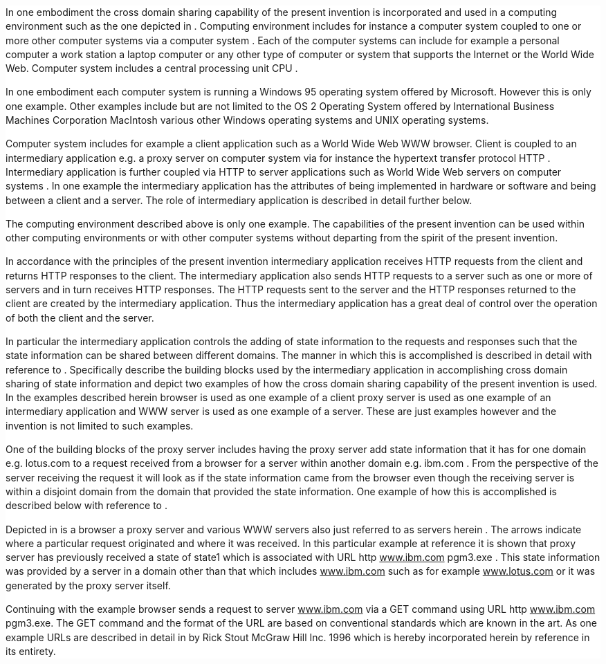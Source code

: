 In one embodiment the cross domain sharing capability of the present invention is incorporated and used in a computing environment such as the one depicted in . Computing environment includes for instance a computer system coupled to one or more other computer systems via a computer system . Each of the computer systems can include for example a personal computer a work station a laptop computer or any other type of computer or system that supports the Internet or the World Wide Web. Computer system includes a central processing unit CPU .

In one embodiment each computer system is running a Windows 95 operating system offered by Microsoft. However this is only one example. Other examples include but are not limited to the OS 2 Operating System offered by International Business Machines Corporation MacIntosh various other Windows operating systems and UNIX operating systems.

Computer system includes for example a client application such as a World Wide Web WWW browser. Client is coupled to an intermediary application e.g. a proxy server on computer system via for instance the hypertext transfer protocol HTTP . Intermediary application is further coupled via HTTP to server applications such as World Wide Web servers on computer systems . In one example the intermediary application has the attributes of being implemented in hardware or software and being between a client and a server. The role of intermediary application is described in detail further below.

The computing environment described above is only one example. The capabilities of the present invention can be used within other computing environments or with other computer systems without departing from the spirit of the present invention.

In accordance with the principles of the present invention intermediary application receives HTTP requests from the client and returns HTTP responses to the client. The intermediary application also sends HTTP requests to a server such as one or more of servers and in turn receives HTTP responses. The HTTP requests sent to the server and the HTTP responses returned to the client are created by the intermediary application. Thus the intermediary application has a great deal of control over the operation of both the client and the server.

In particular the intermediary application controls the adding of state information to the requests and responses such that the state information can be shared between different domains. The manner in which this is accomplished is described in detail with reference to . Specifically describe the building blocks used by the intermediary application in accomplishing cross domain sharing of state information and depict two examples of how the cross domain sharing capability of the present invention is used. In the examples described herein browser is used as one example of a client proxy server is used as one example of an intermediary application and WWW server is used as one example of a server. These are just examples however and the invention is not limited to such examples.

One of the building blocks of the proxy server includes having the proxy server add state information that it has for one domain e.g. lotus.com to a request received from a browser for a server within another domain e.g. ibm.com . From the perspective of the server receiving the request it will look as if the state information came from the browser even though the receiving server is within a disjoint domain from the domain that provided the state information. One example of how this is accomplished is described below with reference to .

Depicted in is a browser a proxy server and various WWW servers also just referred to as servers herein . The arrows indicate where a particular request originated and where it was received. In this particular example at reference it is shown that proxy server has previously received a state of state1 which is associated with URL http www.ibm.com pgm3.exe . This state information was provided by a server in a domain other than that which includes www.ibm.com such as for example www.lotus.com or it was generated by the proxy server itself.

Continuing with the example browser sends a request to server www.ibm.com via a GET command using URL http www.ibm.com pgm3.exe. The GET command and the format of the URL are based on conventional standards which are known in the art. As one example URLs are described in detail in by Rick Stout McGraw Hill Inc. 1996 which is hereby incorporated herein by reference in its entirety.
